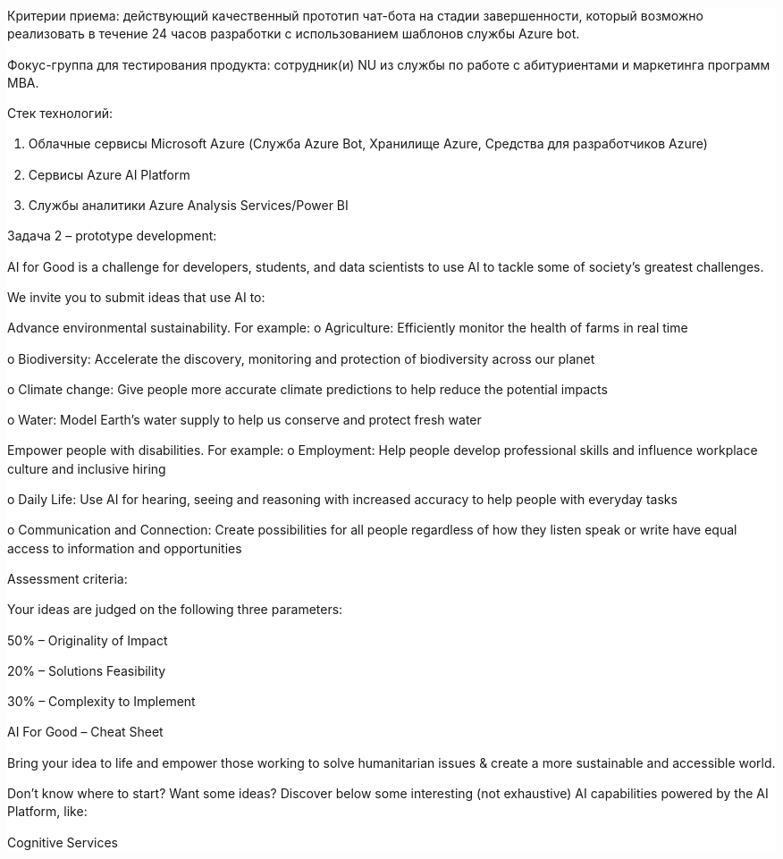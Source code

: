 Критерии приема: действующий качественный прототип чат-бота на стадии завершенности, который возможно реализовать в течение 24 часов разработки с использованием шаблонов службы Azure bot.

Фокус-группа для тестирования продукта: сотрудник(и) NU из службы по работе с абитуриентами и маркетинга программ MBA.

Стек технологий:

1) Облачные сервисы Microsoft Azure (Служба Azure Bot, Хранилище Azure, Средства для разработчиков Azure)

2) Сервисы Azure AI  Platform

3) Службы аналитики Azure Analysis Services/Power BI

Задача 2 – prototype development:

AI for Good is a challenge for developers, students, and data scientists to use AI to tackle some of society’s greatest challenges.

We invite you to submit ideas that use AI to:

Advance environmental sustainability. For example:
o   Agriculture: Efficiently monitor the health of farms in real time

o   Biodiversity: Accelerate the discovery, monitoring and protection of biodiversity across our planet

o   Climate change: Give people more accurate climate predictions to help reduce the potential impacts

o   Water: Model Earth’s water supply to help us conserve and protect fresh water

Empower people with disabilities. For example:
o   Employment: Help people develop professional skills and influence workplace culture and inclusive hiring

o   Daily Life: Use AI for hearing, seeing and reasoning with increased accuracy to help people with everyday tasks

o   Communication and Connection: Create possibilities for all people regardless of how they listen speak or write have equal access to information and opportunities

Assessment criteria:

Your ideas are judged on the following three parameters:

50% – Originality of Impact

20% – Solutions Feasibility

30% – Complexity to Implement

AI For Good – Cheat Sheet

Bring your idea to life and empower those working to solve humanitarian issues & create a more sustainable and accessible world.

Don’t know where to start? Want some ideas? Discover below some interesting (not exhaustive) AI capabilities powered by the AI Platform, like:

Cognitive Services
